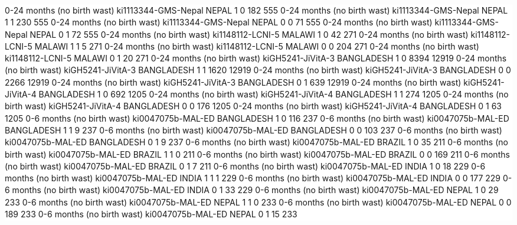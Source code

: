 0-24 months (no birth wast)   ki1113344-GMS-Nepal        NEPAL                          1                      0      182     555
0-24 months (no birth wast)   ki1113344-GMS-Nepal        NEPAL                          1                      1      230     555
0-24 months (no birth wast)   ki1113344-GMS-Nepal        NEPAL                          0                      0       71     555
0-24 months (no birth wast)   ki1113344-GMS-Nepal        NEPAL                          0                      1       72     555
0-24 months (no birth wast)   ki1148112-LCNI-5           MALAWI                         1                      0       42     271
0-24 months (no birth wast)   ki1148112-LCNI-5           MALAWI                         1                      1        5     271
0-24 months (no birth wast)   ki1148112-LCNI-5           MALAWI                         0                      0      204     271
0-24 months (no birth wast)   ki1148112-LCNI-5           MALAWI                         0                      1       20     271
0-24 months (no birth wast)   kiGH5241-JiVitA-3          BANGLADESH                     1                      0     8394   12919
0-24 months (no birth wast)   kiGH5241-JiVitA-3          BANGLADESH                     1                      1     1620   12919
0-24 months (no birth wast)   kiGH5241-JiVitA-3          BANGLADESH                     0                      0     2266   12919
0-24 months (no birth wast)   kiGH5241-JiVitA-3          BANGLADESH                     0                      1      639   12919
0-24 months (no birth wast)   kiGH5241-JiVitA-4          BANGLADESH                     1                      0      692    1205
0-24 months (no birth wast)   kiGH5241-JiVitA-4          BANGLADESH                     1                      1      274    1205
0-24 months (no birth wast)   kiGH5241-JiVitA-4          BANGLADESH                     0                      0      176    1205
0-24 months (no birth wast)   kiGH5241-JiVitA-4          BANGLADESH                     0                      1       63    1205
0-6 months (no birth wast)    ki0047075b-MAL-ED          BANGLADESH                     1                      0      116     237
0-6 months (no birth wast)    ki0047075b-MAL-ED          BANGLADESH                     1                      1        9     237
0-6 months (no birth wast)    ki0047075b-MAL-ED          BANGLADESH                     0                      0      103     237
0-6 months (no birth wast)    ki0047075b-MAL-ED          BANGLADESH                     0                      1        9     237
0-6 months (no birth wast)    ki0047075b-MAL-ED          BRAZIL                         1                      0       35     211
0-6 months (no birth wast)    ki0047075b-MAL-ED          BRAZIL                         1                      1        0     211
0-6 months (no birth wast)    ki0047075b-MAL-ED          BRAZIL                         0                      0      169     211
0-6 months (no birth wast)    ki0047075b-MAL-ED          BRAZIL                         0                      1        7     211
0-6 months (no birth wast)    ki0047075b-MAL-ED          INDIA                          1                      0       18     229
0-6 months (no birth wast)    ki0047075b-MAL-ED          INDIA                          1                      1        1     229
0-6 months (no birth wast)    ki0047075b-MAL-ED          INDIA                          0                      0      177     229
0-6 months (no birth wast)    ki0047075b-MAL-ED          INDIA                          0                      1       33     229
0-6 months (no birth wast)    ki0047075b-MAL-ED          NEPAL                          1                      0       29     233
0-6 months (no birth wast)    ki0047075b-MAL-ED          NEPAL                          1                      1        0     233
0-6 months (no birth wast)    ki0047075b-MAL-ED          NEPAL                          0                      0      189     233
0-6 months (no birth wast)    ki0047075b-MAL-ED          NEPAL                          0                      1       15     233